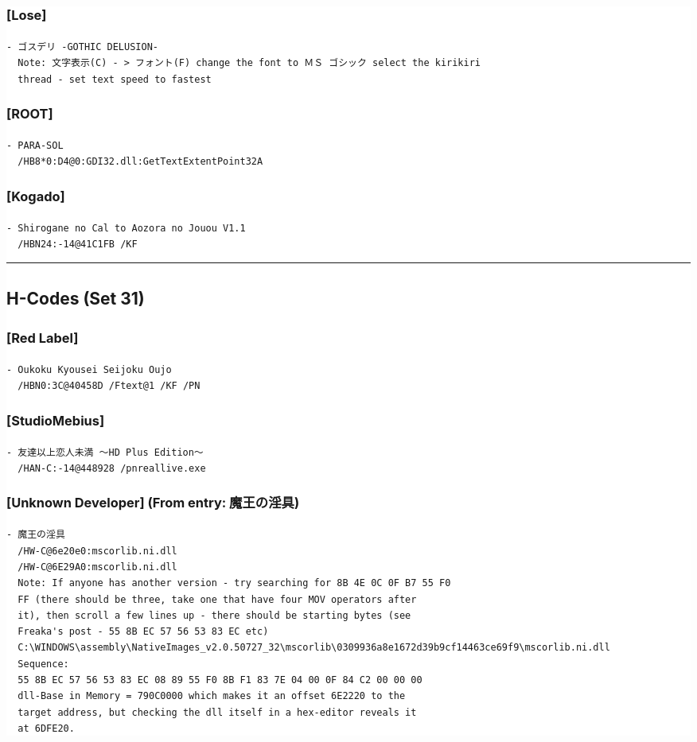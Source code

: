 ### [Lose]
```
- ゴスデリ -GOTHIC DELUSION-
  Note: 文字表示(C) - > フォント(F) change the font to ＭＳ ゴシック select the kirikiri
  thread - set text speed to fastest
```

### [ROOT]
```
- PARA-SOL
  /HB8*0:D4@0:GDI32.dll:GetTextExtentPoint32A
```

### [Kogado]
```
- Shirogane no Cal to Aozora no Jouou V1.1
  /HBN24:-14@41C1FB /KF
```

---
## H-Codes (Set 31)

### [Red Label]
```
- Oukoku Kyousei Seijoku Oujo
  /HBN0:3C@40458D /Ftext@1 /KF /PN
```

### [StudioMebius]
```
- 友達以上恋人未満 ～HD Plus Edition～
  /HAN-C:-14@448928 /pnreallive.exe
```

### [Unknown Developer] (From entry: 魔王の淫具)
```
- 魔王の淫具
  /HW-C@6e20e0:mscorlib.ni.dll
  /HW-C@6E29A0:mscorlib.ni.dll
  Note: If anyone has another version - try searching for 8B 4E 0C 0F B7 55 F0
  FF (there should be three, take one that have four MOV operators after
  it), then scroll a few lines up - there should be starting bytes (see
  Freaka's post - 55 8B EC 57 56 53 83 EC etc)
  C:\WINDOWS\assembly\NativeImages_v2.0.50727_32\mscorlib\0309936a8e1672d39b9cf14463ce69f9\mscorlib.ni.dll
  Sequence:
  55 8B EC 57 56 53 83 EC 08 89 55 F0 8B F1 83 7E 04 00 0F 84 C2 00 00 00
  dll-Base in Memory = 790C0000 which makes it an offset 6E2220 to the
  target address, but checking the dll itself in a hex-editor reveals it
  at 6DFE20.
```
